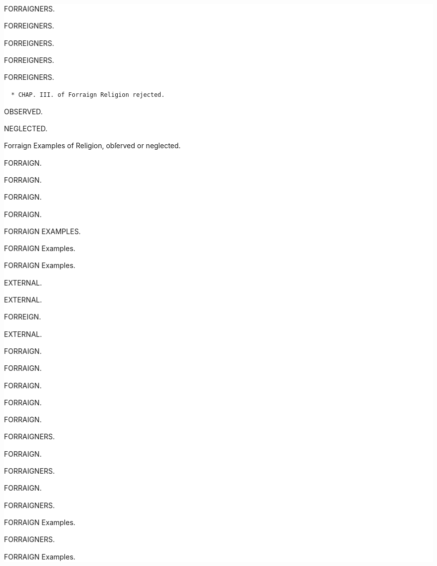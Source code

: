 FORRAIGNERS.

FORREIGNERS.

FORREIGNERS.

FORREIGNERS.

FORREIGNERS.

      * CHAP. III. of Forraign Religion rejected.

OBSERVED.

NEGLECTED.

Forraign Examples of Religion, obſerved or neglected.

FORRAIGN.

FORRAIGN.

FORRAIGN.

FORRAIGN.

FORRAIGN EXAMPLES.

FORRAIGN Examples.

FORRAIGN Examples.

EXTERNAL.

EXTERNAL.

FORREIGN.

EXTERNAL.

FORRAIGN.

FORRAIGN.

FORRAIGN.

FORRAIGN.

FORRAIGN.

FORRAIGNERS.

FORRAIGN.

FORRAIGNERS.

FORRAIGN.

FORRAIGNERS.

FORRAIGN Examples.

FORRAIGNERS.

FORRAIGN Examples.
